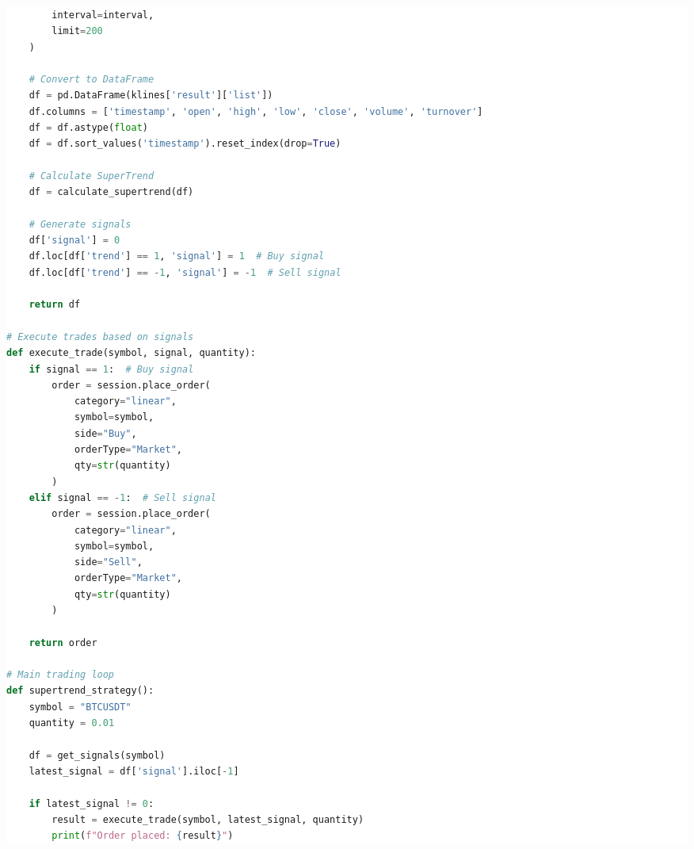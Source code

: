 ```python
        interval=interval,
        limit=200
    )
    
    # Convert to DataFrame
    df = pd.DataFrame(klines['result']['list'])
    df.columns = ['timestamp', 'open', 'high', 'low', 'close', 'volume', 'turnover']
    df = df.astype(float)
    df = df.sort_values('timestamp').reset_index(drop=True)
    
    # Calculate SuperTrend
    df = calculate_supertrend(df)
    
    # Generate signals
    df['signal'] = 0
    df.loc[df['trend'] == 1, 'signal'] = 1  # Buy signal
    df.loc[df['trend'] == -1, 'signal'] = -1  # Sell signal
    
    return df

# Execute trades based on signals
def execute_trade(symbol, signal, quantity):
    if signal == 1:  # Buy signal
        order = session.place_order(
            category="linear",
            symbol=symbol,
            side="Buy",
            orderType="Market",
            qty=str(quantity)
        )
    elif signal == -1:  # Sell signal
        order = session.place_order(
            category="linear",
            symbol=symbol,
            side="Sell", 
            orderType="Market",
            qty=str(quantity)
        )
    
    return order

# Main trading loop
def supertrend_strategy():
    symbol = "BTCUSDT"
    quantity = 0.01
    
    df = get_signals(symbol)
    latest_signal = df['signal'].iloc[-1]
    
    if latest_signal != 0:
        result = execute_trade(symbol, latest_signal, quantity)
        print(f"Order placed: {result}")
```
